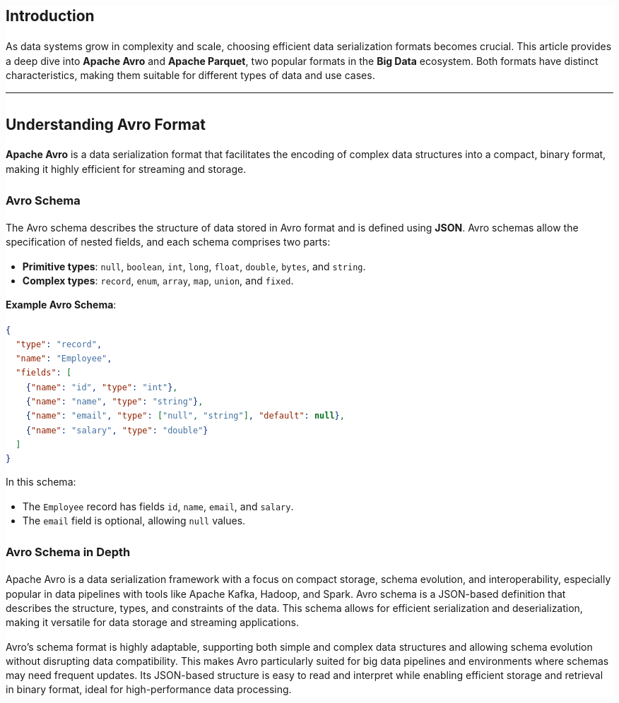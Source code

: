 
<a name="introduction"></a>
## Introduction

As data systems grow in complexity and scale, choosing efficient data serialization formats becomes crucial. This article provides a deep dive into **Apache Avro** and **Apache Parquet**, two popular formats in the **Big Data** ecosystem. Both formats have distinct characteristics, making them suitable for different types of data and use cases.

---

<a name="understanding-avro-format"></a>
## Understanding Avro Format

**Apache Avro** is a data serialization format that facilitates the encoding of complex data structures into a compact, binary format, making it highly efficient for streaming and storage.

<a name="avro-schema"></a>
### Avro Schema

The Avro schema describes the structure of data stored in Avro format and is defined using **JSON**. Avro schemas allow the specification of nested fields, and each schema comprises two parts:
- **Primitive types**: `null`, `boolean`, `int`, `long`, `float`, `double`, `bytes`, and `string`.
- **Complex types**: `record`, `enum`, `array`, `map`, `union`, and `fixed`.

**Example Avro Schema**:
```json
{
  "type": "record",
  "name": "Employee",
  "fields": [
    {"name": "id", "type": "int"},
    {"name": "name", "type": "string"},
    {"name": "email", "type": ["null", "string"], "default": null},
    {"name": "salary", "type": "double"}
  ]
}
```

In this schema:
- The `Employee` record has fields `id`, `name`, `email`, and `salary`.
- The `email` field is optional, allowing `null` values.

<a name="avro-schema-in-depth"></a>
### Avro Schema in Depth
Apache Avro is a data serialization framework with a focus on compact storage, schema evolution, and interoperability, especially popular in data pipelines with tools like Apache Kafka, Hadoop, and Spark. Avro schema is a JSON-based definition that describes the structure, types, and constraints of the data. This schema allows for efficient serialization and deserialization, making it versatile for data storage and streaming applications.

Avro’s schema format is highly adaptable, supporting both simple and complex data structures and allowing schema evolution without disrupting data compatibility. This makes Avro particularly suited for big data pipelines and environments where schemas may need frequent updates. Its JSON-based structure is easy to read and interpret while enabling efficient storage and retrieval in binary format, ideal for high-performance data processing.
